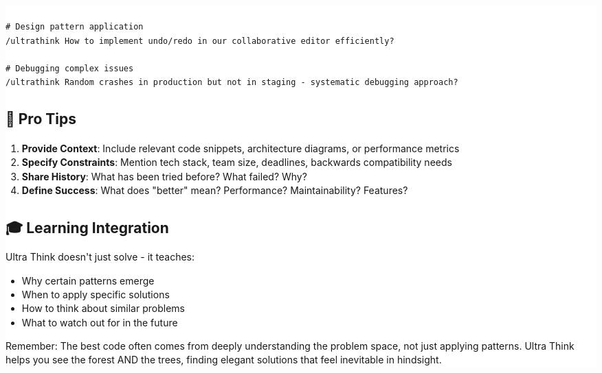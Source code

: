 ````

# Design pattern application
/ultrathink How to implement undo/redo in our collaborative editor efficiently?

# Debugging complex issues
/ultrathink Random crashes in production but not in staging - systematic debugging approach?
````

## 🚀 Pro Tips

1. **Provide Context**: Include relevant code snippets, architecture diagrams, or performance metrics
2. **Specify Constraints**: Mention tech stack, team size, deadlines, backwards compatibility needs
3. **Share History**: What has been tried before? What failed? Why?
4. **Define Success**: What does "better" mean? Performance? Maintainability? Features?

## 🎓 Learning Integration

Ultra Think doesn't just solve - it teaches:

- Why certain patterns emerge
- When to apply specific solutions
- How to think about similar problems
- What to watch out for in the future

Remember: The best code often comes from deeply understanding the problem space, not just applying patterns. Ultra Think helps you see the forest AND the trees, finding elegant solutions that feel inevitable in hindsight.
